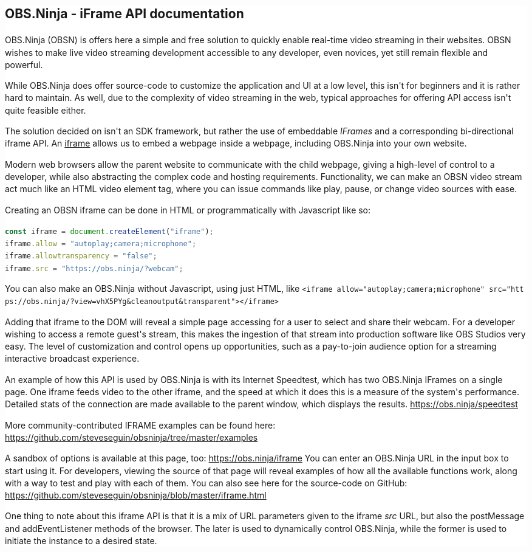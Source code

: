 ## OBS.Ninja - iFrame API documentation

OBS.Ninja (OBSN) is offers here a simple and free solution to quickly enable real-time video streaming in their websites. OBSN wishes to make live video streaming development accessible to any developer, even novices, yet still remain flexible and powerful.

While OBS.Ninja does offer source-code to customize the application and UI at a low level, this isn't for beginners and it is rather hard to maintain. As well, due to the complexity of video streaming in the web, typical approaches for offering API access isn't quite feasible either.

The solution decided on isn't an SDK framework, but rather the use of embeddable _IFrames_ and a corresponding bi-directional iframe API. An [iframe](https://www.w3schools.com/tags/tag_iframe.ASP) allows us to embed a webpage inside a webpage, including OBS.Ninja into your own website.

Modern web browsers allow the parent website to communicate with the child webpage, giving a high-level of control to a developer, while also abstracting the complex code and hosting requirements. Functionality, we can make an OBSN video stream act much like an HTML video element tag, where you can issue commands like play, pause, or change video sources with ease.

Creating an OBSN iframe can be done in HTML or programmatically with Javascript like so:

```js
const iframe = document.createElement("iframe");
iframe.allow = "autoplay;camera;microphone";
iframe.allowtransparency = "false";
iframe.src = "https://obs.ninja/?webcam";
```

You can also make an OBS.Ninja without Javascript, using just HTML, like
`<iframe allow="autoplay;camera;microphone" src="https://obs.ninja/?view=vhX5PYg&cleanoutput&transparent"></iframe>`

Adding that iframe to the DOM will reveal a simple page accessing for a user to select and share their webcam. For a developer wishing to access a remote guest's stream, this makes the ingestion of that stream into production software like OBS Studios very easy. The level of customization and control opens up opportunities, such as a pay-to-join audience option for a streaming interactive broadcast experience.

An example of how this API is used by OBS.Ninja is with its Internet Speedtest, which has two OBS.Ninja IFrames on a single page. One iframe feeds video to the other iframe, and the speed at which it does this is a measure of the system's performance. Detailed stats of the connection are made available to the parent window, which displays the results.
https://obs.ninja/speedtest

More community-contributed IFRAME examples can be found here: https://github.com/steveseguin/obsninja/tree/master/examples

A sandbox of options is available at this page, too: https://obs.ninja/iframe You can enter an OBS.Ninja URL in the input box to start using it. For developers, viewing the source of that page will reveal examples of how all the available functions work, along with a way to test and play with each of them. You can also see here for the source-code on GitHub: https://github.com/steveseguin/obsninja/blob/master/iframe.html

One thing to note about this iframe API is that it is a mix of URL parameters given to the iframe _src_ URL, but also the postMessage and addEventListener methods of the browser. The later is used to dynamically control OBS.Ninja, while the former is used to initiate the instance to a desired state.
